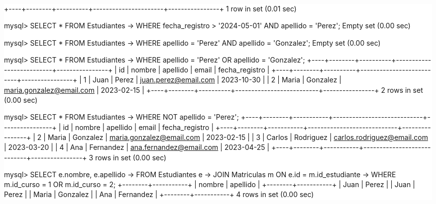 +----+--------+----------+----------------------+----------------+
1 row in set (0.01 sec)

mysql> SELECT * FROM Estudiantes
    -> WHERE fecha_registro > '2024-05-01' AND apellido = 'Perez';
Empty set (0.00 sec)

mysql> SELECT * FROM Estudiantes
    -> WHERE apellido = 'Perez' AND apellido = 'Gonzalez';
Empty set (0.00 sec)

mysql> SELECT * FROM Estudiantes
    -> WHERE apellido = 'Perez' OR apellido = 'Gonzalez';
+----+--------+----------+--------------------------+----------------+
| id | nombre | apellido | email                    | fecha_registro |
+----+--------+----------+--------------------------+----------------+
|  1 | Juan   | Perez    | juan.perez@email.com     | 2023-10-30     |
|  2 | Maria  | Gonzalez | maria.gonzalez@email.com | 2023-02-15     |
+----+--------+----------+--------------------------+----------------+
2 rows in set (0.00 sec)

mysql> SELECT * FROM Estudiantes
    -> WHERE NOT apellido = 'Perez';
+----+--------+-----------+----------------------------+----------------+
| id | nombre | apellido  | email                      | fecha_registro |
+----+--------+-----------+----------------------------+----------------+
|  2 | Maria  | Gonzalez  | maria.gonzalez@email.com   | 2023-02-15     |
|  3 | Carlos | Rodriguez | carlos.rodriguez@email.com | 2023-03-20     |
|  4 | Ana    | Fernandez | ana.fernandez@email.com    | 2023-04-25     |
+----+--------+-----------+----------------------------+----------------+
3 rows in set (0.00 sec)

mysql> SELECT e.nombre, e.apellido
    -> FROM Estudiantes e
    -> JOIN Matriculas m ON e.id = m.id_estudiante
    -> WHERE m.id_curso = 1 OR m.id_curso = 2;
+--------+-----------+
| nombre | apellido  |
+--------+-----------+
| Juan   | Perez     |
| Juan   | Perez     |
| Maria  | Gonzalez  |
| Ana    | Fernandez |
+--------+-----------+
4 rows in set (0.00 sec)
